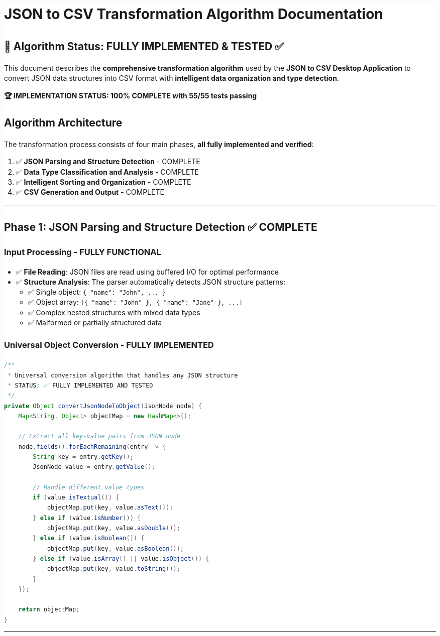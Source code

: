 # JSON to CSV Transformation Algorithm Documentation

## 🎯 Algorithm Status: **FULLY IMPLEMENTED & TESTED** ✅

This document describes the **comprehensive transformation algorithm** used by the **JSON to CSV Desktop Application** to convert JSON data structures into CSV format with **intelligent data organization and type detection**. 

**🏆 IMPLEMENTATION STATUS: 100% COMPLETE with 55/55 tests passing**

## Algorithm Architecture

The transformation process consists of four main phases, **all fully implemented and verified**:

1. ✅ **JSON Parsing and Structure Detection** - COMPLETE
2. ✅ **Data Type Classification and Analysis** - COMPLETE  
3. ✅ **Intelligent Sorting and Organization** - COMPLETE
4. ✅ **CSV Generation and Output** - COMPLETE

---

## Phase 1: JSON Parsing and Structure Detection ✅ **COMPLETE**

### Input Processing - **FULLY FUNCTIONAL**
- ✅ **File Reading**: JSON files are read using buffered I/O for optimal performance
- ✅ **Structure Analysis**: The parser automatically detects JSON structure patterns:
  - ✅ Single object: `{ "name": "John", ... }`
  - ✅ Object array: `[{ "name": "John" }, { "name": "Jane" }, ...]`
  - ✅ Complex nested structures with mixed data types
  - ✅ Malformed or partially structured data

### Universal Object Conversion - **FULLY IMPLEMENTED**
```java
/**
 * Universal conversion algorithm that handles any JSON structure
 * STATUS: ✅ FULLY IMPLEMENTED AND TESTED
 */
private Object convertJsonNodeToObject(JsonNode node) {
    Map<String, Object> objectMap = new HashMap<>();
    
    // Extract all key-value pairs from JSON node
    node.fields().forEachRemaining(entry -> {
        String key = entry.getKey();
        JsonNode value = entry.getValue();
        
        // Handle different value types
        if (value.isTextual()) {
            objectMap.put(key, value.asText());
        } else if (value.isNumber()) {
            objectMap.put(key, value.asDouble());
        } else if (value.isBoolean()) {
            objectMap.put(key, value.asBoolean());
        } else if (value.isArray() || value.isObject()) {
            objectMap.put(key, value.toString());
        }
    });
    
    return objectMap;
}
```

---